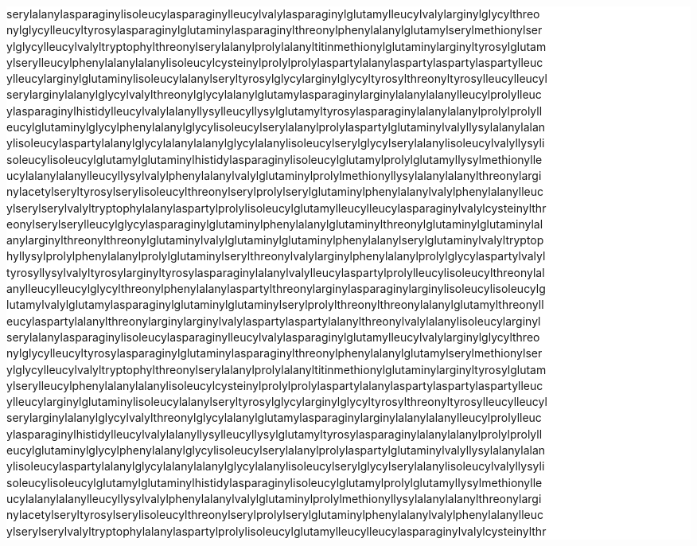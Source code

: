 serylalanylasparaginylisoleucylasparaginylleucylvalylasparaginylglutamylleucylvalylarginylglycylthreo 
nylglycylleucyltyrosylasparaginylglutaminylasparaginylthreonylphenylalanylglutamylserylmethionylser 
ylglycylleucylvalyltryptophylthreonylserylalanylprolylalanyltitinmethionylglutaminylarginyltyrosylglutam 
ylserylleucylphenylalanylalanylisoleucylcysteinylprolylprolylaspartylalanylaspartylaspartylaspartylleuc 
ylleucylarginylglutaminylisoleucylalanylseryltyrosylglycylarginylglycyltyrosylthreonyltyrosylleucylleucyl 
serylarginylalanylglycylvalylthreonylglycylalanylglutamylasparaginylarginylalanylalanylleucylprolylleuc 
ylasparaginylhistidylleucylvalylalanyllysylleucyllysylglutamyltyrosylasparaginylalanylalanylprolylprolyll 
eucylglutaminylglycylphenylalanylglycylisoleucylserylalanylprolylaspartylglutaminylvalyllysylalanylalan 
ylisoleucylaspartylalanylglycylalanylalanylglycylalanylisoleucylserylglycylserylalanylisoleucylvalyllysyli 
soleucylisoleucylglutamylglutaminylhistidylasparaginylisoleucylglutamylprolylglutamyllysylmethionylle 
ucylalanylalanylleucyllysylvalylphenylalanylvalylglutaminylprolylmethionyllysylalanylalanylthreonylargi 
nylacetylseryltyrosylserylisoleucylthreonylserylprolylserylglutaminylphenylalanylvalylphenylalanylleuc 
ylserylserylvalyltryptophylalanylaspartylprolylisoleucylglutamylleucylleucylasparaginylvalylcysteinylthr 
eonylserylserylleucylglycylasparaginylglutaminylphenylalanylglutaminylthreonylglutaminylglutaminylal 
anylarginylthreonylthreonylglutaminylvalylglutaminylglutaminylphenylalanylserylglutaminylvalyltryptop 
hyllysylprolylphenylalanylprolylglutaminylserylthreonylvalylarginylphenylalanylprolylglycylaspartylvalyl
tyrosyllysylvalyltyrosylarginyltyrosylasparaginylalanylvalylleucylaspartylprolylleucylisoleucylthreonylal 
anylleucylleucylglycylthreonylphenylalanylaspartylthreonylarginylasparaginylarginylisoleucylisoleucylg 
lutamylvalylglutamylasparaginylglutaminylglutaminylserylprolylthreonylthreonylalanylglutamylthreonyll 
eucylaspartylalanylthreonylarginylarginylvalylaspartylaspartylalanylthreonylvalylalanylisoleucylarginyl 
serylalanylasparaginylisoleucylasparaginylleucylvalylasparaginylglutamylleucylvalylarginylglycylthreo 
nylglycylleucyltyrosylasparaginylglutaminylasparaginylthreonylphenylalanylglutamylserylmethionylser 
ylglycylleucylvalyltryptophylthreonylserylalanylprolylalanyltitinmethionylglutaminylarginyltyrosylglutam 
ylserylleucylphenylalanylalanylisoleucylcysteinylprolylprolylaspartylalanylaspartylaspartylaspartylleuc 
ylleucylarginylglutaminylisoleucylalanylseryltyrosylglycylarginylglycyltyrosylthreonyltyrosylleucylleucyl 
serylarginylalanylglycylvalylthreonylglycylalanylglutamylasparaginylarginylalanylalanylleucylprolylleuc 
ylasparaginylhistidylleucylvalylalanyllysylleucyllysylglutamyltyrosylasparaginylalanylalanylprolylprolyll 
eucylglutaminylglycylphenylalanylglycylisoleucylserylalanylprolylaspartylglutaminylvalyllysylalanylalan 
ylisoleucylaspartylalanylglycylalanylalanylglycylalanylisoleucylserylglycylserylalanylisoleucylvalyllysyli 
soleucylisoleucylglutamylglutaminylhistidylasparaginylisoleucylglutamylprolylglutamyllysylmethionylle 
ucylalanylalanylleucyllysylvalylphenylalanylvalylglutaminylprolylmethionyllysylalanylalanylthreonylargi 
nylacetylseryltyrosylserylisoleucylthreonylserylprolylserylglutaminylphenylalanylvalylphenylalanylleuc 
ylserylserylvalyltryptophylalanylaspartylprolylisoleucylglutamylleucylleucylasparaginylvalylcysteinylthr 